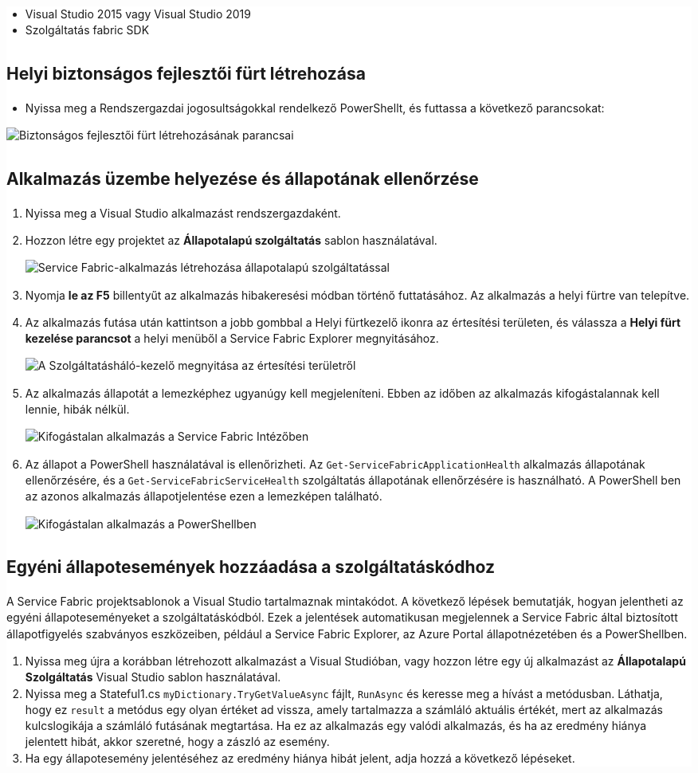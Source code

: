 * Visual Studio 2015 vagy Visual Studio 2019
* Szolgáltatás fabric SDK

## <a name="to-create-a-local-secure-dev-cluster"></a>Helyi biztonságos fejlesztői fürt létrehozása
* Nyissa meg a Rendszergazdai jogosultságokkal rendelkező PowerShellt, és futtassa a következő parancsokat:

![Biztonságos fejlesztői fürt létrehozásának parancsai](./media/service-fabric-diagnostics-how-to-report-and-check-service-health/create-secure-dev-cluster.png)

## <a name="to-deploy-an-application-and-check-its-health"></a>Alkalmazás üzembe helyezése és állapotának ellenőrzése
1. Nyissa meg a Visual Studio alkalmazást rendszergazdaként.
1. Hozzon létre egy projektet az **Állapotalapú szolgáltatás** sablon használatával.
   
    ![Service Fabric-alkalmazás létrehozása állapotalapú szolgáltatással](./media/service-fabric-diagnostics-how-to-report-and-check-service-health/create-stateful-service-application-dialog.png)
1. Nyomja **le az F5** billentyűt az alkalmazás hibakeresési módban történő futtatásához. Az alkalmazás a helyi fürtre van telepítve.
1. Az alkalmazás futása után kattintson a jobb gombbal a Helyi fürtkezelő ikonra az értesítési területen, és válassza a **Helyi fürt kezelése parancsot** a helyi menüből a Service Fabric Explorer megnyitásához.
   
    ![A Szolgáltatásháló-kezelő megnyitása az értesítési területről](./media/service-fabric-diagnostics-how-to-report-and-check-service-health/LaunchSFX.png)
1. Az alkalmazás állapotát a lemezképhez ugyanúgy kell megjeleníteni. Ebben az időben az alkalmazás kifogástalannak kell lennie, hibák nélkül.
   
    ![Kifogástalan alkalmazás a Service Fabric Intézőben](./media/service-fabric-diagnostics-how-to-report-and-check-service-health/sfx-healthy-app.png)
1. Az állapot a PowerShell használatával is ellenőrizheti. Az ```Get-ServiceFabricApplicationHealth``` alkalmazás állapotának ellenőrzésére, és a ```Get-ServiceFabricServiceHealth``` szolgáltatás állapotának ellenőrzésére is használható. A PowerShell ben az azonos alkalmazás állapotjelentése ezen a lemezképen található.
   
    ![Kifogástalan alkalmazás a PowerShellben](./media/service-fabric-diagnostics-how-to-report-and-check-service-health/ps-healthy-app-report.png)

## <a name="to-add-custom-health-events-to-your-service-code"></a>Egyéni állapotesemények hozzáadása a szolgáltatáskódhoz
A Service Fabric projektsablonok a Visual Studio tartalmaznak mintakódot. A következő lépések bemutatják, hogyan jelentheti az egyéni állapoteseményeket a szolgáltatáskódból. Ezek a jelentések automatikusan megjelennek a Service Fabric által biztosított állapotfigyelés szabványos eszközeiben, például a Service Fabric Explorer, az Azure Portal állapotnézetében és a PowerShellben.

1. Nyissa meg újra a korábban létrehozott alkalmazást a Visual Studióban, vagy hozzon létre egy új alkalmazást az **Állapotalapú Szolgáltatás** Visual Studio sablon használatával.
1. Nyissa meg a Stateful1.cs `myDictionary.TryGetValueAsync` fájlt, `RunAsync` és keresse meg a hívást a metódusban. Láthatja, hogy ez `result` a metódus egy olyan értéket ad vissza, amely tartalmazza a számláló aktuális értékét, mert az alkalmazás kulcslogikája a számláló futásának megtartása. Ha ez az alkalmazás egy valódi alkalmazás, és ha az eredmény hiánya jelentett hibát, akkor szeretné, hogy a zászló az esemény.
1. Ha egy állapotesemény jelentéséhez az eredmény hiánya hibát jelent, adja hozzá a következő lépéseket.
   